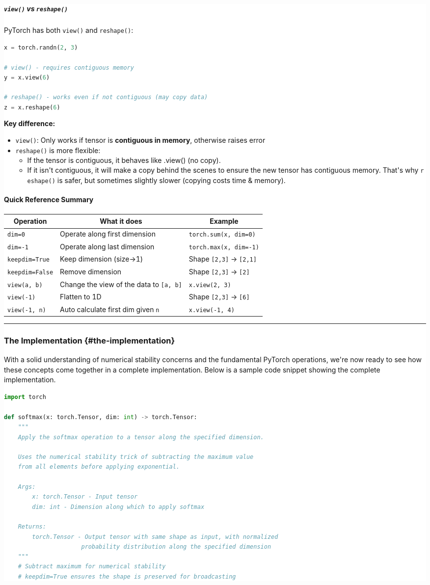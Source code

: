 ##### `view()` vs `reshape()`

PyTorch has both `view()` and `reshape()`:

```python
x = torch.randn(2, 3)

# view() - requires contiguous memory
y = x.view(6)

# reshape() - works even if not contiguous (may copy data)
z = x.reshape(6)
```

**Key difference:**
- `view()`: Only works if tensor is **contiguous in memory**, otherwise raises error
- `reshape()` is more flexible:
    - If the tensor is contiguous, it behaves like .view() (no copy).
    - If it isn't contiguous, it will make a copy behind the scenes to ensure the new tensor has contiguous memory. That's why `reshape()` is safer, but sometimes slightly slower (copying costs time & memory).

#### Quick Reference Summary

| Operation | What it does | Example |
|-----------|--------------|---------|
| `dim=0` | Operate along first dimension | `torch.sum(x, dim=0)` |
| `dim=-1` | Operate along last dimension | `torch.max(x, dim=-1)` |
| `keepdim=True` | Keep dimension (size→1) | Shape `[2,3]` → `[2,1]` |
| `keepdim=False` | Remove dimension | Shape `[2,3]` → `[2]` |
| `view(a, b)` | Change the view of the data to `[a, b]` | `x.view(2, 3)` |
| `view(-1)` | Flatten to 1D | Shape `[2,3]` → `[6]` |
| `view(-1, n)` | Auto calculate first dim given `n` | `x.view(-1, 4)` |

---

### The Implementation {#the-implementation}

With a solid understanding of numerical stability concerns and the fundamental PyTorch operations, we're now ready to see how these concepts come together in a complete implementation. Below is a sample code snippet showing the complete implementation.

```python
import torch

def softmax(x: torch.Tensor, dim: int) -> torch.Tensor:
    """
    Apply the softmax operation to a tensor along the specified dimension.

    Uses the numerical stability trick of subtracting the maximum value
    from all elements before applying exponential.

    Args:
        x: torch.Tensor - Input tensor
        dim: int - Dimension along which to apply softmax

    Returns:
        torch.Tensor - Output tensor with same shape as input, with normalized
                      probability distribution along the specified dimension
    """
    # Subtract maximum for numerical stability
    # keepdim=True ensures the shape is preserved for broadcasting
```